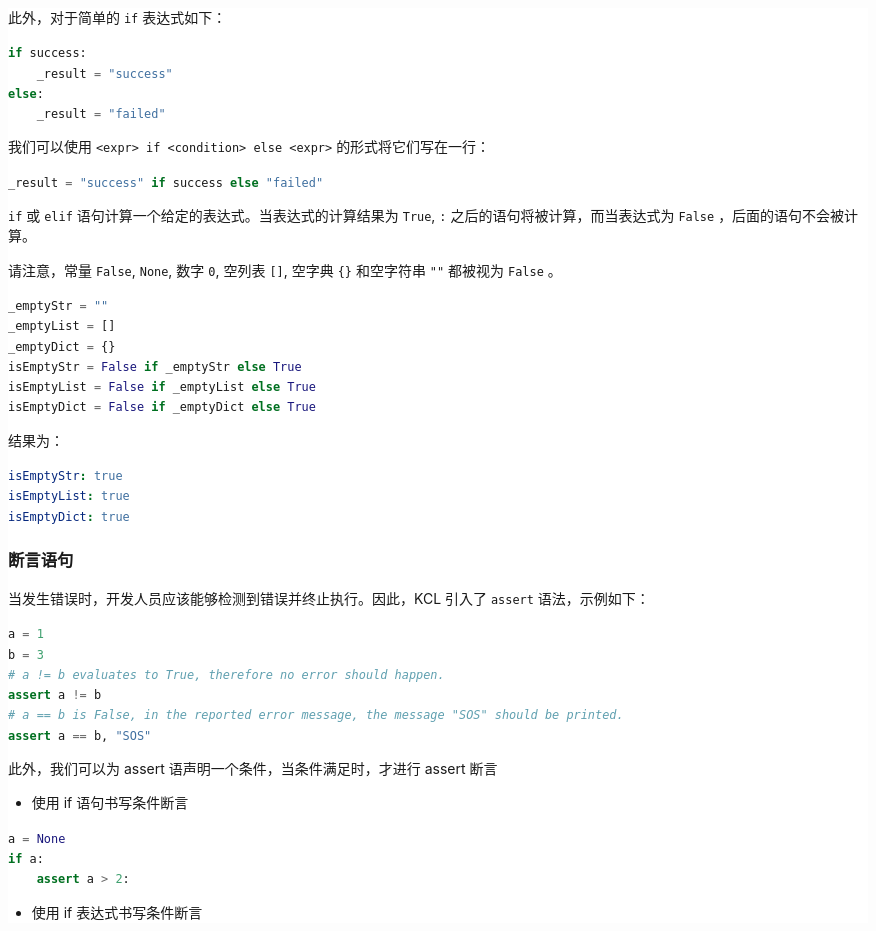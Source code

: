 此外，对于简单的 `if` 表达式如下：

```python
if success:
    _result = "success"
else:
    _result = "failed"
```

我们可以使用 `<expr> if <condition> else <expr>` 的形式将它们写在一行：

```python
_result = "success" if success else "failed"
```

`if` 或 `elif` 语句计算一个给定的表达式。当表达式的计算结果为 `True`,  `:` 之后的语句将被计算，而当表达式为 `False` ，后面的语句不会被计算。

请注意，常量 `False`, `None`, 数字 `0`, 空列表 `[]`, 空字典 `{}` 和空字符串 `""` 都被视为 `False` 。

```python
_emptyStr = ""
_emptyList = []
_emptyDict = {}
isEmptyStr = False if _emptyStr else True
isEmptyList = False if _emptyList else True
isEmptyDict = False if _emptyDict else True
```

结果为：

```yaml
isEmptyStr: true
isEmptyList: true
isEmptyDict: true
```

### 断言语句

当发生错误时，开发人员应该能够检测到错误并终止执行。因此，KCL 引入了 `assert` 语法，示例如下：

```python
a = 1
b = 3
# a != b evaluates to True, therefore no error should happen.
assert a != b
# a == b is False, in the reported error message, the message "SOS" should be printed.
assert a == b, "SOS"
```

此外，我们可以为 assert 语声明一个条件，当条件满足时，才进行 assert 断言

- 使用 if 语句书写条件断言

```python
a = None
if a:
    assert a > 2:
```

- 使用 if 表达式书写条件断言

